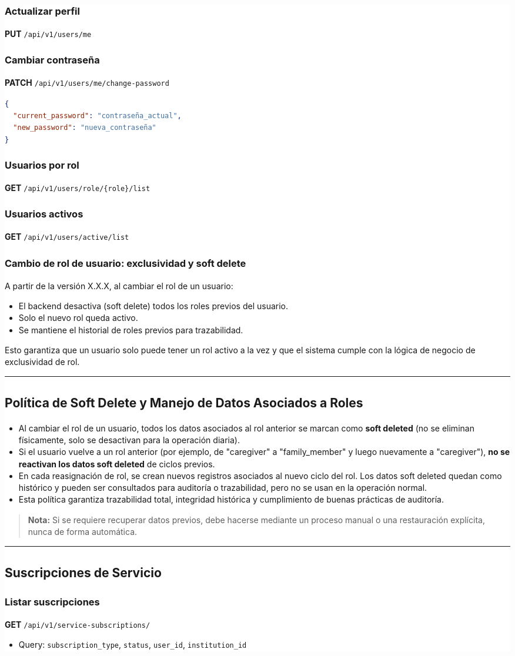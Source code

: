 ### Actualizar perfil
**PUT** `/api/v1/users/me`

### Cambiar contraseña
**PATCH** `/api/v1/users/me/change-password`
```json
{
  "current_password": "contraseña_actual",
  "new_password": "nueva_contraseña"
}
```

### Usuarios por rol
**GET** `/api/v1/users/role/{role}/list`

### Usuarios activos
**GET** `/api/v1/users/active/list`

### Cambio de rol de usuario: exclusividad y soft delete

A partir de la versión X.X.X, al cambiar el rol de un usuario:
- El backend desactiva (soft delete) todos los roles previos del usuario.
- Solo el nuevo rol queda activo.
- Se mantiene el historial de roles previos para trazabilidad.

Esto garantiza que un usuario solo puede tener un rol activo a la vez y que el sistema cumple con la lógica de negocio de exclusividad de rol.

---

## Política de Soft Delete y Manejo de Datos Asociados a Roles

- Al cambiar el rol de un usuario, todos los datos asociados al rol anterior se marcan como **soft deleted** (no se eliminan físicamente, solo se desactivan para la operación diaria).
- Si el usuario vuelve a un rol anterior (por ejemplo, de "caregiver" a "family_member" y luego nuevamente a "caregiver"), **no se reactivan los datos soft deleted** de ciclos previos.
- En cada reasignación de rol, se crean nuevos registros asociados al nuevo ciclo del rol. Los datos soft deleted quedan como histórico y pueden ser consultados para auditoría o trazabilidad, pero no se usan en la operación normal.
- Esta política garantiza trazabilidad total, integridad histórica y cumplimiento de buenas prácticas de auditoría.

> **Nota:** Si se requiere recuperar datos previos, debe hacerse mediante un proceso manual o una restauración explícita, nunca de forma automática.

---

## Suscripciones de Servicio

### Listar suscripciones
**GET** `/api/v1/service-subscriptions/`
- Query: `subscription_type`, `status`, `user_id`, `institution_id`
